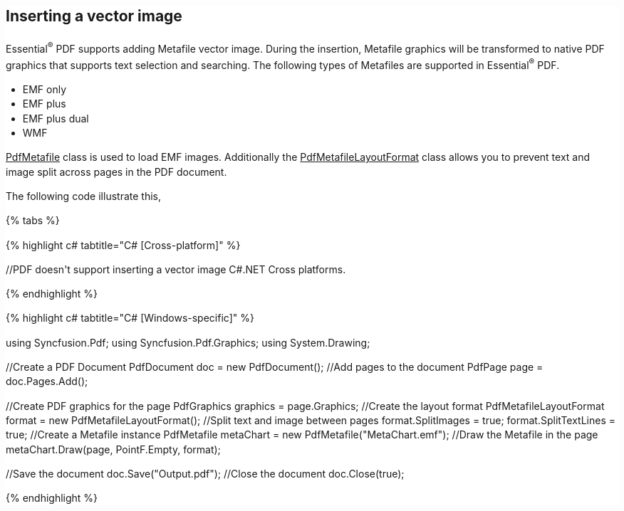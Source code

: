
## Inserting a vector image

Essential<sup>&reg;</sup> PDF supports adding Metafile vector image. During the insertion, Metafile graphics will be transformed to native PDF graphics that supports text selection and searching. The following types of Metafiles are supported in Essential<sup>&reg;</sup> PDF.

* EMF only 
* EMF plus
* EMF plus dual
* WMF

[PdfMetafile](https://help.syncfusion.com/cr/document-processing/Syncfusion.Pdf.Graphics.PdfMetafile.html) class is used to load EMF images. Additionally the [PdfMetafileLayoutFormat](https://help.syncfusion.com/cr/document-processing/Syncfusion.Pdf.Graphics.PdfMetafileLayoutFormat.html) class allows you to prevent text and image split across pages in the PDF document.

The following code illustrate this,

{% tabs %}  

{% highlight c# tabtitle="C# [Cross-platform]" %} 

//PDF doesn't support inserting a vector image C#.NET Cross platforms.

{% endhighlight %}

{% highlight c# tabtitle="C# [Windows-specific]" %}

using Syncfusion.Pdf;
using Syncfusion.Pdf.Graphics;
using System.Drawing;

//Create a PDF Document
PdfDocument doc = new PdfDocument();
//Add pages to the document
PdfPage page = doc.Pages.Add();

//Create PDF graphics for the page
PdfGraphics graphics = page.Graphics;
//Create the layout format
PdfMetafileLayoutFormat format = new PdfMetafileLayoutFormat();
//Split text and image between pages
format.SplitImages = true;
format.SplitTextLines = true;
//Create a Metafile instance
PdfMetafile metaChart = new PdfMetafile("MetaChart.emf");
//Draw the Metafile in the page
metaChart.Draw(page, PointF.Empty, format);

//Save the document
doc.Save("Output.pdf");
//Close the document
doc.Close(true);

{% endhighlight %}

